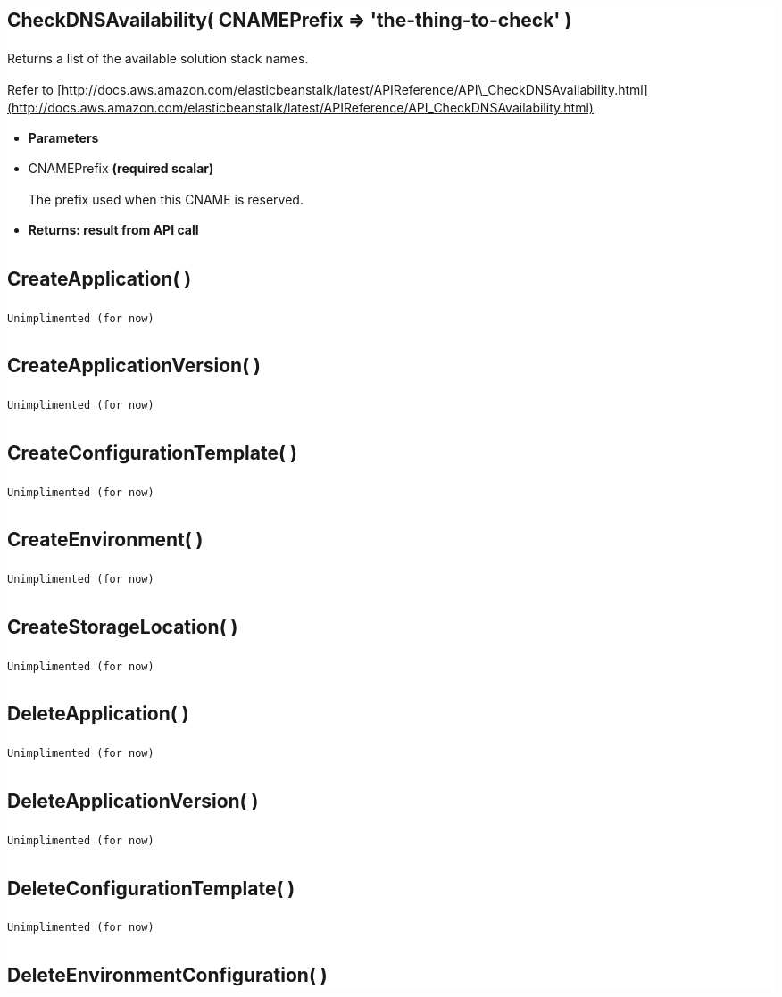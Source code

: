 ## CheckDNSAvailability( CNAMEPrefix => 'the-thing-to-check' )

Returns a list of the available solution stack names.

Refer to [http://docs.aws.amazon.com/elasticbeanstalk/latest/APIReference/API\_CheckDNSAvailability.html](http://docs.aws.amazon.com/elasticbeanstalk/latest/APIReference/API_CheckDNSAvailability.html)

- **Parameters**
- CNAMEPrefix **(required scalar)**

    The prefix used when this CNAME is reserved.

- **Returns: result from API call**

## CreateApplication( )

    Unimplimented (for now)

## CreateApplicationVersion( )

    Unimplimented (for now)

## CreateConfigurationTemplate( )

    Unimplimented (for now)

## CreateEnvironment( )

    Unimplimented (for now)

## CreateStorageLocation( )

    Unimplimented (for now)

## DeleteApplication( )

    Unimplimented (for now)

## DeleteApplicationVersion( )

    Unimplimented (for now)

## DeleteConfigurationTemplate( )

    Unimplimented (for now)

## DeleteEnvironmentConfiguration( )

